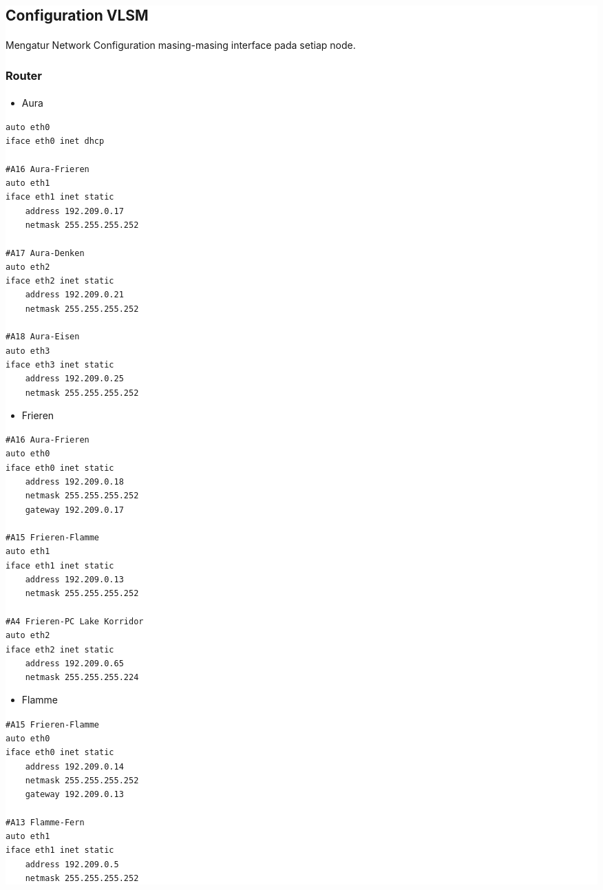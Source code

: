 ## Configuration VLSM
Mengatur Network Configuration masing-masing interface pada setiap node.

### Router
- Aura
```
auto eth0
iface eth0 inet dhcp

#A16 Aura-Frieren
auto eth1
iface eth1 inet static
	address 192.209.0.17
	netmask 255.255.255.252

#A17 Aura-Denken
auto eth2
iface eth2 inet static
	address 192.209.0.21
	netmask 255.255.255.252

#A18 Aura-Eisen
auto eth3
iface eth3 inet static
	address 192.209.0.25
	netmask 255.255.255.252
```
- Frieren
```
#A16 Aura-Frieren
auto eth0
iface eth0 inet static
	address 192.209.0.18
	netmask 255.255.255.252
	gateway 192.209.0.17

#A15 Frieren-Flamme
auto eth1
iface eth1 inet static
	address 192.209.0.13
	netmask 255.255.255.252

#A4 Frieren-PC Lake Korridor
auto eth2
iface eth2 inet static
	address 192.209.0.65
	netmask 255.255.255.224
```
- Flamme
```
#A15 Frieren-Flamme
auto eth0
iface eth0 inet static
	address 192.209.0.14
	netmask 255.255.255.252
	gateway 192.209.0.13

#A13 Flamme-Fern
auto eth1
iface eth1 inet static
	address 192.209.0.5
	netmask 255.255.255.252

```